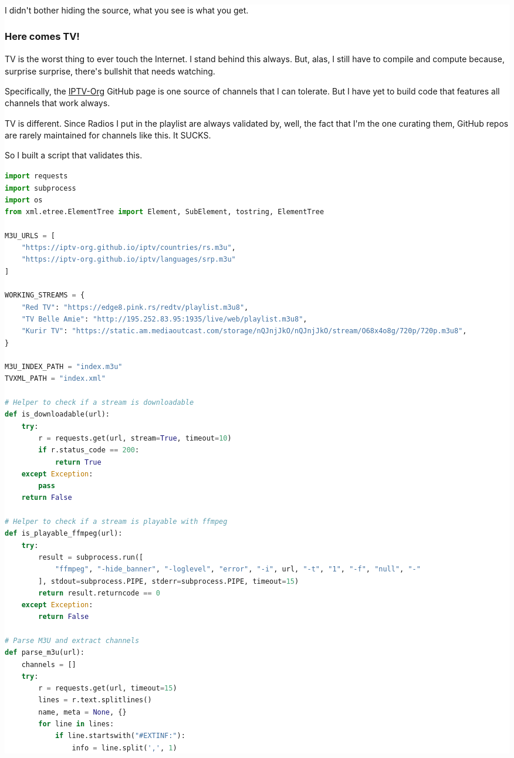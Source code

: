 I didn't bother hiding the source, what you see is what you get.

### Here comes TV!

TV is the worst thing to ever touch the Internet. I stand behind this always. But, alas, I still have to compile and compute because, surprise surprise, there's bullshit that needs watching.

Specifically, the [IPTV-Org](https://iptv-org.github.io/) GitHub page is one source of channels that I can tolerate. But I have yet to build code that features all channels that work always.

TV is different. Since Radios I put in the playlist are always validated by, well, the fact that I'm the one curating them, GitHub repos are rarely maintained for channels like this. It SUCKS.

So I built a script that validates this.

```py
import requests
import subprocess
import os
from xml.etree.ElementTree import Element, SubElement, tostring, ElementTree

M3U_URLS = [
    "https://iptv-org.github.io/iptv/countries/rs.m3u",
    "https://iptv-org.github.io/iptv/languages/srp.m3u"
]

WORKING_STREAMS = {
    "Red TV": "https://edge8.pink.rs/redtv/playlist.m3u8",
    "TV Belle Amie": "http://195.252.83.95:1935/live/web/playlist.m3u8",
    "Kurir TV": "https://static.am.mediaoutcast.com/storage/nQJnjJkO/nQJnjJkO/stream/O68x4o8g/720p/720p.m3u8",
}

M3U_INDEX_PATH = "index.m3u"
TVXML_PATH = "index.xml"

# Helper to check if a stream is downloadable
def is_downloadable(url):
    try:
        r = requests.get(url, stream=True, timeout=10)
        if r.status_code == 200:
            return True
    except Exception:
        pass
    return False

# Helper to check if a stream is playable with ffmpeg
def is_playable_ffmpeg(url):
    try:
        result = subprocess.run([
            "ffmpeg", "-hide_banner", "-loglevel", "error", "-i", url, "-t", "1", "-f", "null", "-"
        ], stdout=subprocess.PIPE, stderr=subprocess.PIPE, timeout=15)
        return result.returncode == 0
    except Exception:
        return False

# Parse M3U and extract channels
def parse_m3u(url):
    channels = []
    try:
        r = requests.get(url, timeout=15)
        lines = r.text.splitlines()
        name, meta = None, {}
        for line in lines:
            if line.startswith("#EXTINF:"):
                info = line.split(',', 1)
```